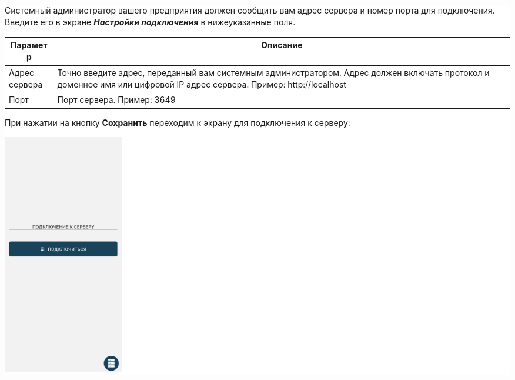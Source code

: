 Системный администратор вашего предприятия должен сообщить вам адрес сервера и номер порта для подключения. Введите его в экране **_Настройки подключения_** в нижеуказанные поля.

| Параметр | Описание |
| --------------------- | ------------------------------------------ |
| Адрес сервера | Точно введите адрес, переданный вам системным администратором. Адрес должен включать протокол и доменное имя или цифровой IP адрес сервера. Пример: http://localhost |
| Порт          | Порт сервера. Пример: 3649 |

При нажатии на кнопку **Сохранить** переходим к экрану для подключения к серверу:

<img src="img/1.Connection/1.Connection.jpg" alt="drawing" height="400"/>
